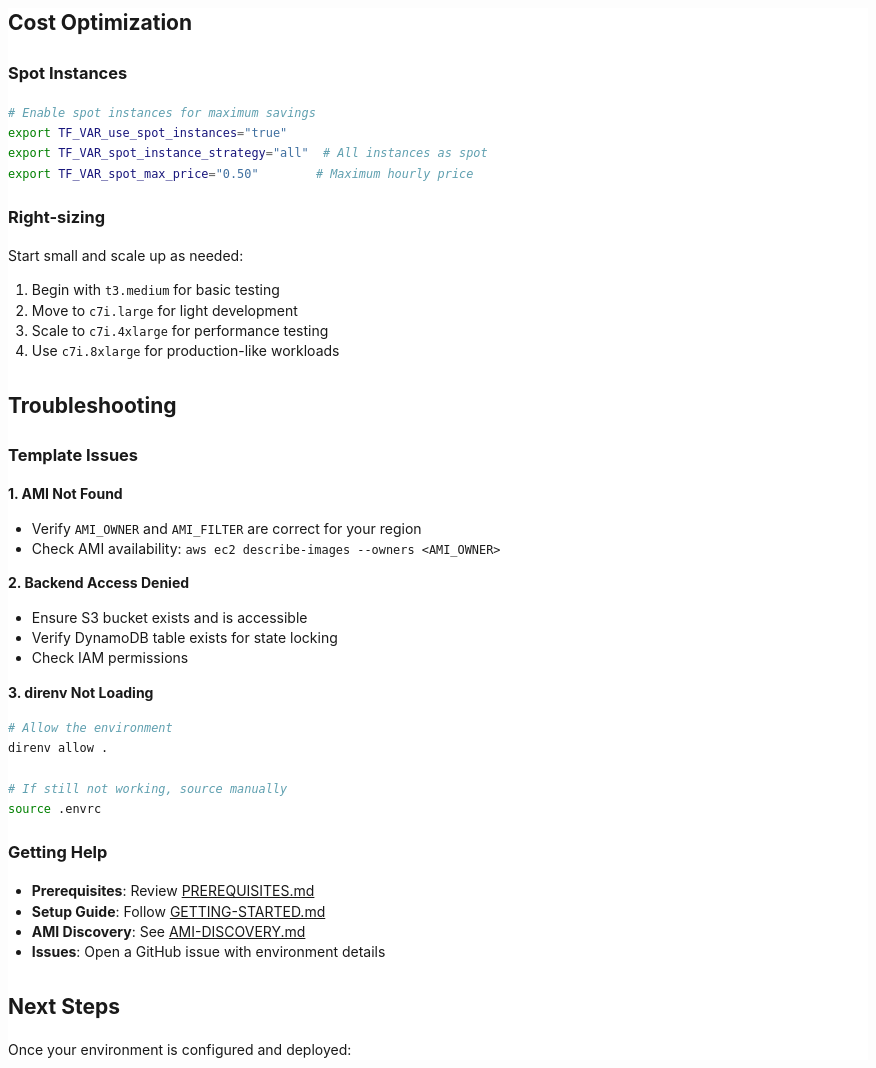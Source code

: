 ## Cost Optimization

### Spot Instances

```bash
# Enable spot instances for maximum savings
export TF_VAR_use_spot_instances="true"
export TF_VAR_spot_instance_strategy="all"  # All instances as spot
export TF_VAR_spot_max_price="0.50"        # Maximum hourly price
```

### Right-sizing

Start small and scale up as needed:
1. Begin with `t3.medium` for basic testing
2. Move to `c7i.large` for light development
3. Scale to `c7i.4xlarge` for performance testing
4. Use `c7i.8xlarge` for production-like workloads

## Troubleshooting

### Template Issues

**1. AMI Not Found**
- Verify `AMI_OWNER` and `AMI_FILTER` are correct for your region
- Check AMI availability: `aws ec2 describe-images --owners <AMI_OWNER>`

**2. Backend Access Denied**
- Ensure S3 bucket exists and is accessible
- Verify DynamoDB table exists for state locking
- Check IAM permissions

**3. direnv Not Loading**
```bash
# Allow the environment
direnv allow .

# If still not working, source manually
source .envrc
```

### Getting Help

- **Prerequisites**: Review [PREREQUISITES.md](../docs/PREREQUISITES.md)
- **Setup Guide**: Follow [GETTING-STARTED.md](../docs/GETTING-STARTED.md)
- **AMI Discovery**: See [AMI-DISCOVERY.md](../docs/AMI-DISCOVERY.md)
- **Issues**: Open a GitHub issue with environment details

## Next Steps

Once your environment is configured and deployed:
